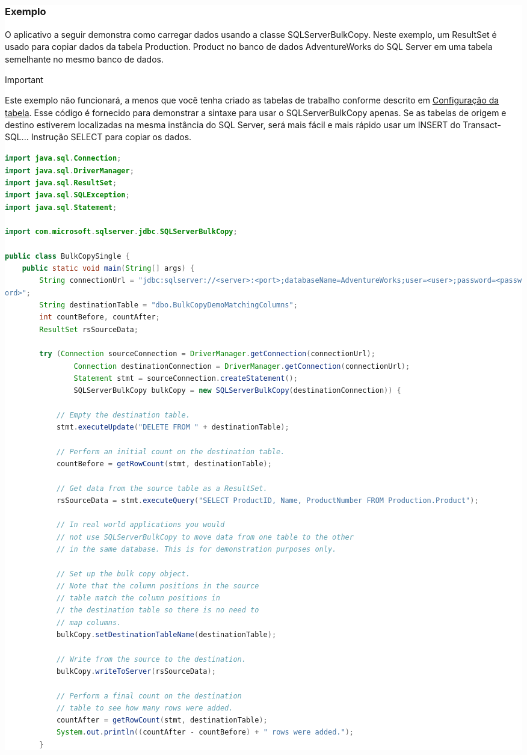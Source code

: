 ### <a name="example"></a>Exemplo

O aplicativo a seguir demonstra como carregar dados usando a classe SQLServerBulkCopy. Neste exemplo, um ResultSet é usado para copiar dados da tabela Production. Product no banco de dados AdventureWorks do SQL Server em uma tabela semelhante no mesmo banco de dados.  
  
> [!IMPORTANT]  
> Este exemplo não funcionará, a menos que você tenha criado as tabelas de trabalho conforme descrito em [Configuração da tabela](../../connect/jdbc/using-bulk-copy-with-the-jdbc-driver.md#table-setup). Esse código é fornecido para demonstrar a sintaxe para usar o SQLServerBulkCopy apenas. Se as tabelas de origem e destino estiverem localizadas na mesma instância do SQL Server, será mais fácil e mais rápido usar um INSERT do Transact-SQL... Instrução SELECT para copiar os dados.  

```java
import java.sql.Connection;
import java.sql.DriverManager;
import java.sql.ResultSet;
import java.sql.SQLException;
import java.sql.Statement;

import com.microsoft.sqlserver.jdbc.SQLServerBulkCopy;

public class BulkCopySingle {
    public static void main(String[] args) {
        String connectionUrl = "jdbc:sqlserver://<server>:<port>;databaseName=AdventureWorks;user=<user>;password=<password>";
        String destinationTable = "dbo.BulkCopyDemoMatchingColumns";
        int countBefore, countAfter;
        ResultSet rsSourceData;

        try (Connection sourceConnection = DriverManager.getConnection(connectionUrl);
                Connection destinationConnection = DriverManager.getConnection(connectionUrl);
                Statement stmt = sourceConnection.createStatement();
                SQLServerBulkCopy bulkCopy = new SQLServerBulkCopy(destinationConnection)) {

            // Empty the destination table.
            stmt.executeUpdate("DELETE FROM " + destinationTable);

            // Perform an initial count on the destination table.
            countBefore = getRowCount(stmt, destinationTable);

            // Get data from the source table as a ResultSet.
            rsSourceData = stmt.executeQuery("SELECT ProductID, Name, ProductNumber FROM Production.Product");

            // In real world applications you would
            // not use SQLServerBulkCopy to move data from one table to the other
            // in the same database. This is for demonstration purposes only.

            // Set up the bulk copy object.
            // Note that the column positions in the source
            // table match the column positions in
            // the destination table so there is no need to
            // map columns.
            bulkCopy.setDestinationTableName(destinationTable);

            // Write from the source to the destination.
            bulkCopy.writeToServer(rsSourceData);

            // Perform a final count on the destination
            // table to see how many rows were added.
            countAfter = getRowCount(stmt, destinationTable);
            System.out.println((countAfter - countBefore) + " rows were added.");
        }
```